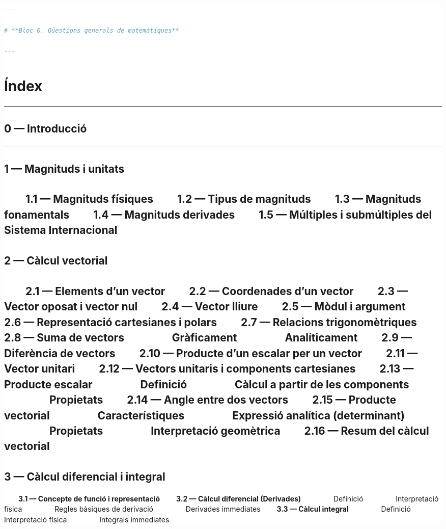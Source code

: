 ```yaml
---

# **Bloc 0. Qüestions generals de matemàtiques**

---
```


# Índex
---
**0 — Introducció**
---
---
**1 — Magnituds i unitats**
---
&emsp;&emsp;**1.1 — Magnituds físiques**
&emsp;&emsp;**1.2 — Tipus de magnituds**
&emsp;&emsp;**1.3 — Magnituds fonamentals**
&emsp;&emsp;**1.4 — Magnituds derivades**
&emsp;&emsp;**1.5 — Múltiples i submúltiples del Sistema Internacional**
---
**2 — Càlcul vectorial**
---
&emsp;&emsp;**2.1 — Elements d’un vector**
&emsp;&emsp;**2.2 — Coordenades d’un vector**
&emsp;&emsp;**2.3 — Vector oposat i vector nul**
&emsp;&emsp;**2.4 — Vector lliure**
&emsp;&emsp;**2.5 — Mòdul i argument**
&emsp;&emsp;**2.6 — Representació cartesianes i polars**
&emsp;&emsp;**2.7 — Relacions trigonomètriques**
&emsp;&emsp;**2.8 — Suma de vectors**
    &emsp;&emsp;&emsp;&emsp; Gràficament
    &emsp;&emsp;&emsp;&emsp; Analíticament
&emsp;&emsp;**2.9 — Diferència de vectors**
&emsp;&emsp;**2.10 — Producte d’un escalar per un vector**
&emsp;&emsp;**2.11 — Vector unitari**
&emsp;&emsp;**2.12 — Vectors unitaris i components cartesianes**
&emsp;&emsp;**2.13 — Producte escalar**
    &emsp;&emsp;&emsp;&emsp; Definició
    &emsp;&emsp;&emsp;&emsp; Càlcul a partir de les components
    &emsp;&emsp;&emsp;&emsp; Propietats
&emsp;&emsp;**2.14 — Angle entre dos vectors**
&emsp;&emsp;**2.15 — Producte vectorial**
    &emsp;&emsp;&emsp;&emsp; Característiques
    &emsp;&emsp;&emsp;&emsp; Expressió analítica (determinant)
    &emsp;&emsp;&emsp;&emsp; Propietats
    &emsp;&emsp;&emsp;&emsp; Interpretació geomètrica
&emsp;&emsp;**2.16 — Resum del càlcul vectorial**
---
**3 — Càlcul diferencial i integral**
---
&emsp;&emsp;**3.1 — Concepte de funció i representació**
&emsp;&emsp;**3.2 — Càlcul diferencial (Derivades)**
    &emsp;&emsp;&emsp;&emsp; Definició
    &emsp;&emsp;&emsp;&emsp; Interpretació física
    &emsp;&emsp;&emsp;&emsp; Regles bàsiques de derivació
    &emsp;&emsp;&emsp;&emsp; Derivades immediates
&emsp;&emsp;**3.3 — Càlcul integral**
    &emsp;&emsp;&emsp;&emsp; Definició
    &emsp;&emsp;&emsp;&emsp; Interpretació física
    &emsp;&emsp;&emsp;&emsp; Integrals immediates